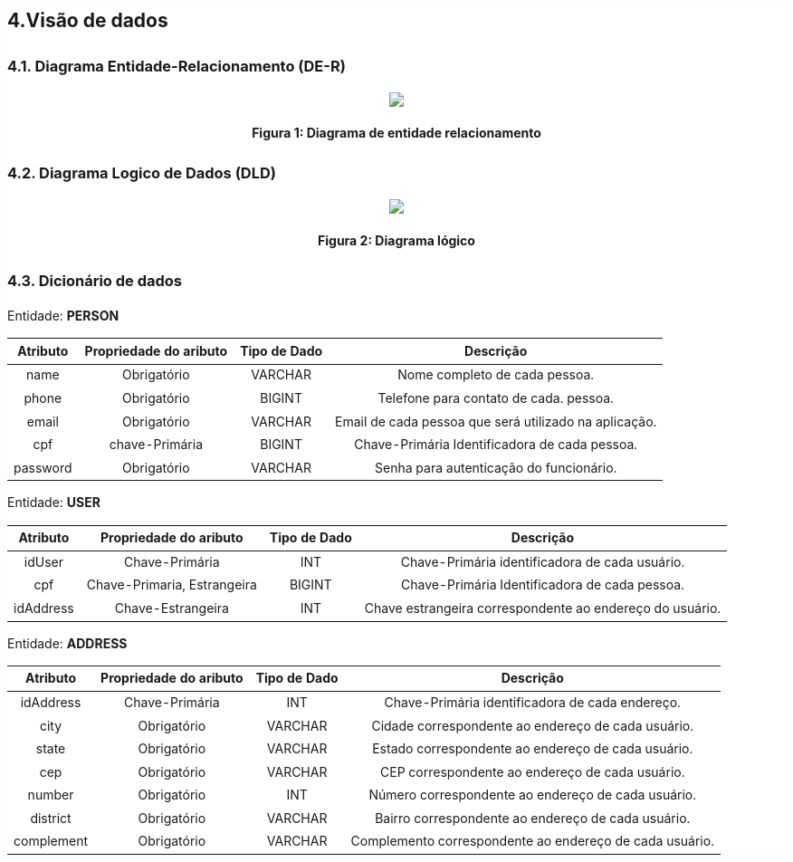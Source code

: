 ## 4.Visão de dados

### 4.1. Diagrama Entidade-Relacionamento (DE-R)
<p align='center'>
    <img src='assets/images/modelagemBanco/v2-DERR.jpg' width=auto height=auto>
    <figcaption align='center'>
        <b>Figura 1: Diagrama de entidade relacionamento</b>
        <br>
    </figcaption>
</p>

### 4.2. Diagrama Logico de Dados (DLD)

<p align='center'>
    <img src='assets/images/modelagemBanco/v2-DLDR.jpg' width=auto height=auto>
    <figcaption align='center'>
        <b>Figura 2: Diagrama lógico</b>
        <br>
    </figcaption>
</p>

### 4.3. Dicionário de dados

Entidade: **PERSON**

|  Atributo  | Propriedade do aributo |            Tipo de Dado             |                         Descrição                         |
| :--------: | :--------------------: | :---------------------------------: | :-------------------------------------------------------: |
|    name    |     Obrigatório     |               VARCHAR                  |             Nome completo de cada pessoa.                 |
|    phone   |      Obrigatório       |               BIGINT                |             Telefone para contato de cada. pessoa.             |
| email |      Obrigatório        |             VARCHAR                     | Email de cada pessoa que será utilizado na aplicação. |
| cpf |      chave-Primária        |             BIGINT                     |  Chave-Primária Identificadora de cada pessoa.                            |
|  password  |      Obrigatório       |               VARCHAR                |          Senha para autenticação do funcionário.           |

Entidade: **USER**

|  Atributo  | Propriedade do aributo |            Tipo de Dado             |                         Descrição                         |
| :--------: | :--------------------: | :---------------------------------: | :-------------------------------------------------------: |
|    idUser    |     Chave-Primária    |               INT                  |             Chave-Primária identificadora de cada usuário.               |
|    cpf   |      Chave-Primaria, Estrangeira |               BIGINT                |             Chave-Primária Identificadora de cada pessoa.             |
| idAddress |      Chave-Estrangeira        |             INT                     | Chave estrangeira correspondente ao endereço do usuário. |


Entidade: **ADDRESS**

|  Atributo  | Propriedade do aributo |            Tipo de Dado             |                         Descrição                         |
| :--------: | :--------------------: | :---------------------------------: | :-------------------------------------------------------: |
|    idAddress    |     Chave-Primária     |               INT                  |            Chave-Primária identificadora de cada endereço.                 |
|    city   |      Obrigatório       |               VARCHAR                | Cidade correspondente ao endereço de cada usuário.             |
| state |      Obrigatório        |             VARCHAR                     | Estado correspondente ao endereço de cada usuário. |
| cep |      Obrigatório        |             VARCHAR                       |  CEP correspondente ao endereço de cada usuário.                         |
|  number  |      Obrigatório       |               INT               |          Número correspondente ao endereço de cada usuário.           |
|  district  |      Obrigatório       |               VARCHAR               |   Bairro correspondente ao endereço de cada usuário.           |
|  complement  |      Obrigatório       |               VARCHAR               |   Complemento correspondente ao endereço de cada usuário.           |
